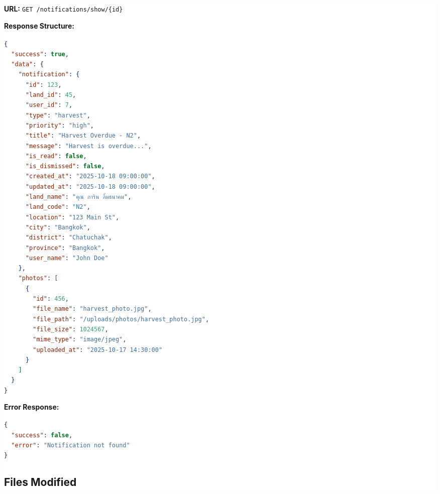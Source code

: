 **URL:** `GET /notifications/show/{id}`

**Response Structure:**

```json
{
  "success": true,
  "data": {
    "notification": {
      "id": 123,
      "land_id": 45,
      "user_id": 7,
      "type": "harvest",
      "priority": "high",
      "title": "Harvest Overdue - N2",
      "message": "Harvest is overdue...",
      "is_read": false,
      "is_dismissed": false,
      "created_at": "2025-10-18 09:00:00",
      "updated_at": "2025-10-18 09:00:00",
      "land_name": "คุณ การิน ลิ้มธนาคม",
      "land_code": "N2",
      "location": "123 Main St",
      "city": "Bangkok",
      "district": "Chatuchak",
      "province": "Bangkok",
      "user_name": "John Doe"
    },
    "photos": [
      {
        "id": 456,
        "file_name": "harvest_photo.jpg",
        "file_path": "/uploads/photos/harvest_photo.jpg",
        "file_size": 1024567,
        "mime_type": "image/jpeg",
        "uploaded_at": "2025-10-17 14:30:00"
      }
    ]
  }
}
```

**Error Response:**

```json
{
  "success": false,
  "error": "Notification not found"
}
```

## Files Modified
